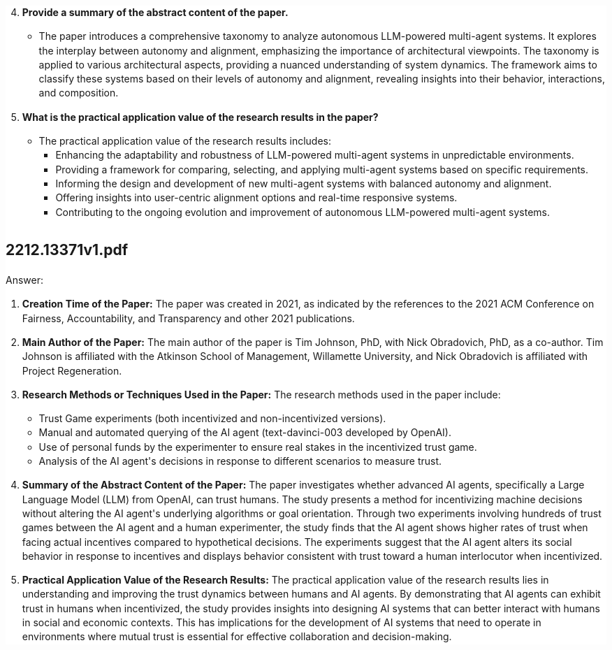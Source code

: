 4. **Provide a summary of the abstract content of the paper.**
   - The paper introduces a comprehensive taxonomy to analyze autonomous LLM-powered multi-agent systems. It explores the interplay between autonomy and alignment, emphasizing the importance of architectural viewpoints. The taxonomy is applied to various architectural aspects, providing a nuanced understanding of system dynamics. The framework aims to classify these systems based on their levels of autonomy and alignment, revealing insights into their behavior, interactions, and composition.

5. **What is the practical application value of the research results in the paper?**
   - The practical application value of the research results includes:
     - Enhancing the adaptability and robustness of LLM-powered multi-agent systems in unpredictable environments.
     - Providing a framework for comparing, selecting, and applying multi-agent systems based on specific requirements.
     - Informing the design and development of new multi-agent systems with balanced autonomy and alignment.
     - Offering insights into user-centric alignment options and real-time responsive systems.
     - Contributing to the ongoing evolution and improvement of autonomous LLM-powered multi-agent systems.

## 2212.13371v1.pdf

Answer:

1. **Creation Time of the Paper:**
   The paper was created in 2021, as indicated by the references to the 2021 ACM Conference on Fairness, Accountability, and Transparency and other 2021 publications.

2. **Main Author of the Paper:**
   The main author of the paper is Tim Johnson, PhD, with Nick Obradovich, PhD, as a co-author. Tim Johnson is affiliated with the Atkinson School of Management, Willamette University, and Nick Obradovich is affiliated with Project Regeneration.

3. **Research Methods or Techniques Used in the Paper:**
   The research methods used in the paper include:
   - Trust Game experiments (both incentivized and non-incentivized versions).
   - Manual and automated querying of the AI agent (text-davinci-003 developed by OpenAI).
   - Use of personal funds by the experimenter to ensure real stakes in the incentivized trust game.
   - Analysis of the AI agent's decisions in response to different scenarios to measure trust.

4. **Summary of the Abstract Content of the Paper:**
   The paper investigates whether advanced AI agents, specifically a Large Language Model (LLM) from OpenAI, can trust humans. The study presents a method for incentivizing machine decisions without altering the AI agent's underlying algorithms or goal orientation. Through two experiments involving hundreds of trust games between the AI agent and a human experimenter, the study finds that the AI agent shows higher rates of trust when facing actual incentives compared to hypothetical decisions. The experiments suggest that the AI agent alters its social behavior in response to incentives and displays behavior consistent with trust toward a human interlocutor when incentivized.

5. **Practical Application Value of the Research Results:**
   The practical application value of the research results lies in understanding and improving the trust dynamics between humans and AI agents. By demonstrating that AI agents can exhibit trust in humans when incentivized, the study provides insights into designing AI systems that can better interact with humans in social and economic contexts. This has implications for the development of AI systems that need to operate in environments where mutual trust is essential for effective collaboration and decision-making.
